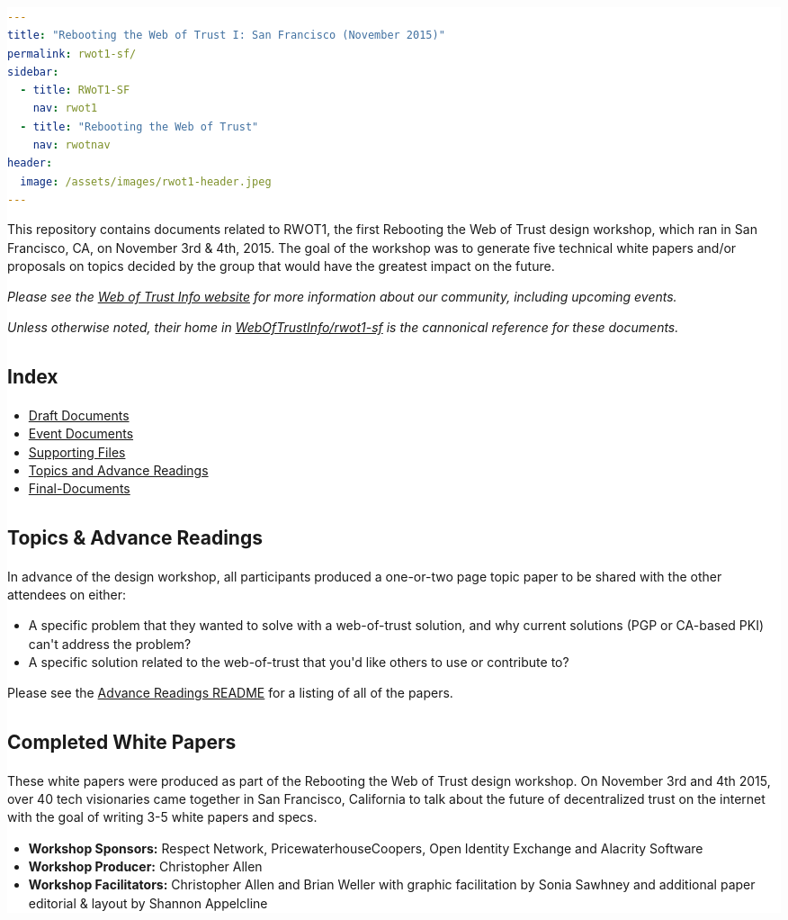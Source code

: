 ```yaml
---
title: "Rebooting the Web of Trust I: San Francisco (November 2015)"
permalink: rwot1-sf/
sidebar:
  - title: RWoT1-SF
    nav: rwot1
  - title: "Rebooting the Web of Trust"
    nav: rwotnav
header:
  image: /assets/images/rwot1-header.jpeg
---
```



This repository contains documents related to RWOT1, the first Rebooting the Web of Trust design workshop, which ran in San Francisco, CA, on November 3rd & 4th, 2015. The goal of the workshop was to generate five technical white papers and/or proposals on topics decided by the group that would have the greatest impact on the future.

_Please see the [Web of Trust Info website](http://www.weboftrust.info/) for more information about our community, including upcoming events._

*Unless otherwise noted, their home in [WebOfTrustInfo/rwot1-sf](https://github.com/WebOfTrustInfo/rwot-sf/) is the cannonical reference for these documents.*

## Index

* [Draft Documents](draft-documents/)
* [Event Documents](event-documents/)
* [Supporting Files](supporting-files/)
* [Topics and Advance Readings](topics-and-advance-readings/)
* [Final-Documents](final-documents/)


##  Topics & Advance Readings

In advance of the design workshop, all participants produced a one-or-two page topic paper to be shared with the other attendees on either:

* A specific problem that they wanted to solve with a web-of-trust solution, and why current solutions (PGP or CA-based PKI) can't address the problem?
*  A specific solution related to the web-of-trust that you'd like others to use or contribute to?

Please see the [Advance Readings README](Topics/) for a listing of all of the papers.

## Completed White Papers

These white papers were produced as part of the Rebooting the Web of Trust design workshop. On November 3rd and 4th 2015, over 40 tech visionaries came together in San Francisco, California to talk about the future of decentralized trust on the internet with the goal of writing 3-5 white papers and specs.

* **Workshop Sponsors:** Respect Network, PricewaterhouseCoopers, Open Identity Exchange and Alacrity Software
* **Workshop Producer:** Christopher Allen
* **Workshop Facilitators:** Christopher Allen and Brian Weller with graphic facilitation by Sonia Sawhney and additional paper editorial & layout by Shannon Appelcline
